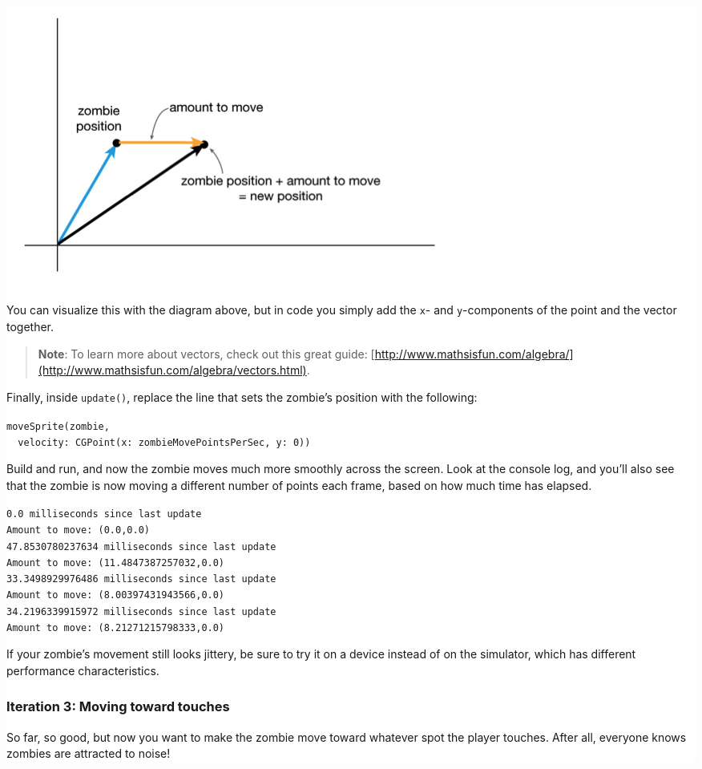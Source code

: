 ![width=70%](/images/009_Zombie2.png)
 
You can visualize this with the diagram above, but in code you simply add the `x`- and `y`-components of the point and the vector together.

> **Note**: To learn more about vectors, check out this great guide: [http://www.mathsisfun.com/algebra/](http://www.mathsisfun.com/algebra/vectors.html). 

Finally, inside `update()`, replace the line that sets the zombie’s position with the following:

```
moveSprite(zombie, 
  velocity: CGPoint(x: zombieMovePointsPerSec, y: 0))
```

Build and run, and now the zombie moves much more smoothly across the screen. Look at the console log, and you’ll also see that the zombie is now moving a different number of points each frame, based on how much time has elapsed.

```
0.0 milliseconds since last update
Amount to move: (0.0,0.0)
47.8530780237634 milliseconds since last update
Amount to move: (11.4847387257032,0.0)
33.3498929976486 milliseconds since last update
Amount to move: (8.00397431943566,0.0)
34.2196339915972 milliseconds since last update
Amount to move: (8.21271215798333,0.0)
```

If your zombie’s movement still looks jittery, be sure to try it on a device instead of on the simulator, which has different performance characteristics. 

### Iteration 3: Moving toward touches

So far, so good, but now you want to make the zombie move toward whatever spot the player touches. After all, everyone knows zombies are attracted to noise!
